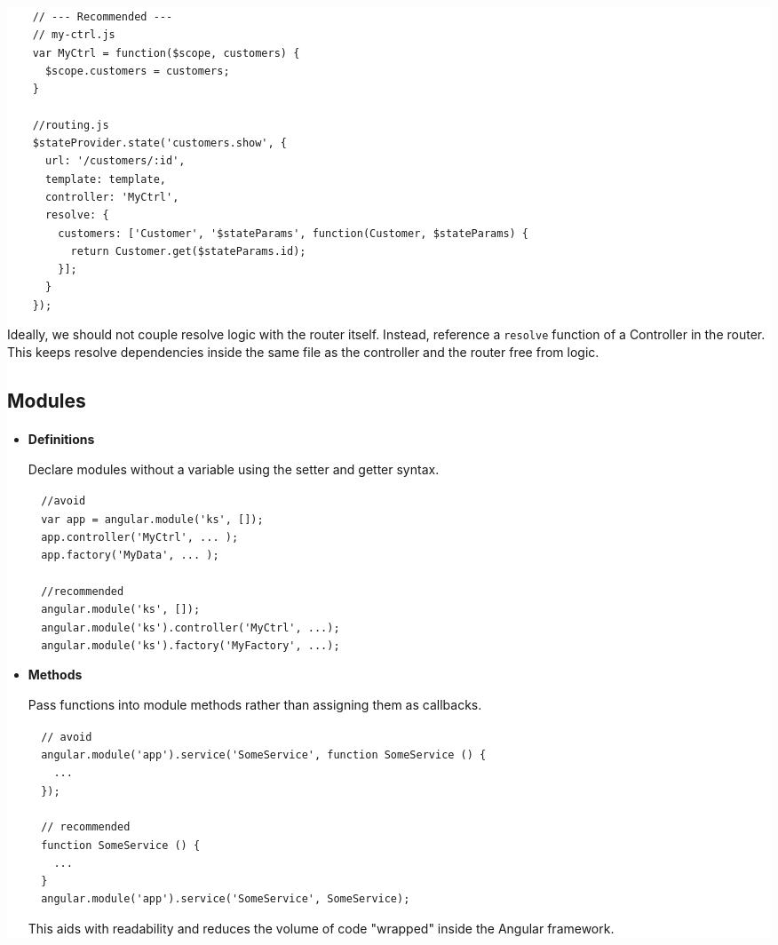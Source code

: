         // --- Recommended ---
        // my-ctrl.js
        var MyCtrl = function($scope, customers) {
          $scope.customers = customers;
        }

        //routing.js
        $stateProvider.state('customers.show', {
          url: '/customers/:id',
          template: template,
          controller: 'MyCtrl',
          resolve: {
            customers: ['Customer', '$stateParams', function(Customer, $stateParams) {
              return Customer.get($stateParams.id);
            }];
          }
        });

   Ideally, we should not couple resolve logic with the router itself.  Instead, reference a `resolve` function of a Controller in the router.
   This keeps resolve dependencies inside the same file as the controller and the router free from logic.

## Modules

- **Definitions**

  Declare modules without a variable using the setter and getter syntax.

        //avoid
        var app = angular.module('ks', []);
        app.controller('MyCtrl', ... );
        app.factory('MyData', ... );

        //recommended
        angular.module('ks', []);
        angular.module('ks').controller('MyCtrl', ...);
        angular.module('ks').factory('MyFactory', ...);

- **Methods**

  Pass functions into module methods rather than assigning them as callbacks.

        // avoid
        angular.module('app').service('SomeService', function SomeService () {
          ...
        });

        // recommended
        function SomeService () {
          ...
        }
        angular.module('app').service('SomeService', SomeService);

  This aids with readability and reduces the volume of code "wrapped" inside the Angular framework.
